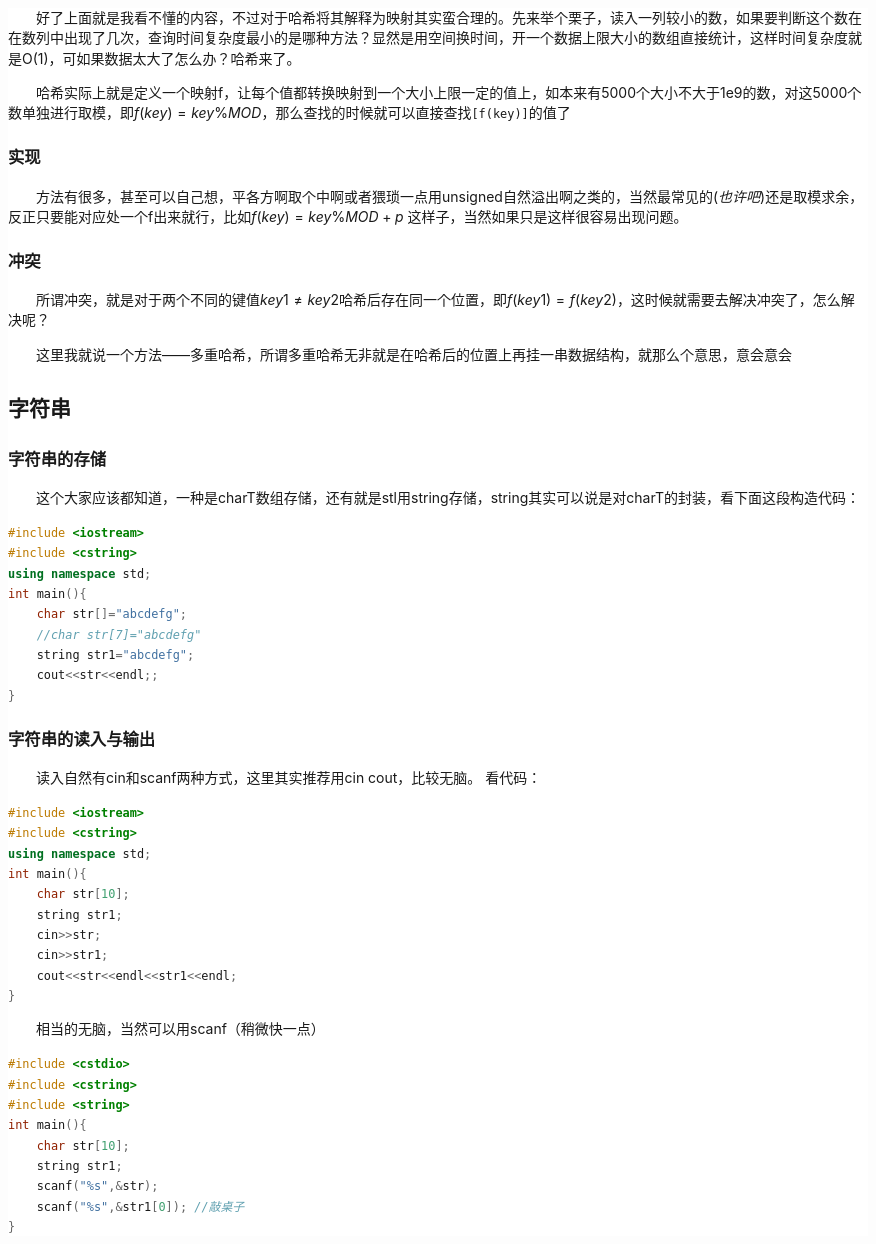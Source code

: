 　　好了上面就是我看不懂的内容，不过对于哈希将其解释为映射其实蛮合理的。先来举个栗子，读入一列较小的数，如果要判断这个数在在数列中出现了几次，查询时间复杂度最小的是哪种方法？显然是用空间换时间，开一个数据上限大小的数组直接统计，这样时间复杂度就是O(1)，可如果数据太大了怎么办？哈希来了。

　　哈希实际上就是定义一个映射f，让每个值都转换映射到一个大小上限一定的值上，如本来有5000个大小不大于1e9的数，对这5000个数单独进行取模，即$f(key)=key \% MOD$，那么查找的时候就可以直接查找`[f(key)]`的值了

### 实现

　　方法有很多，甚至可以自己想，平各方啊取个中啊或者猥琐一点用unsigned自然溢出啊之类的，当然最常见的(*也许吧*)还是取模求余，反正只要能对应处一个f出来就行，比如$f(key)=key\%MOD+p$ 这样子，当然如果只是这样很容易出现问题。

### 冲突

　　所谓冲突，就是对于两个不同的键值$key1\neq key2$哈希后存在同一个位置，即$f(key1)=f(key2)$，这时候就需要去解决冲突了，怎么解决呢？

　　这里我就说一个方法——多重哈希，所谓多重哈希无非就是在哈希后的位置上再挂一串数据结构，就那么个意思，意会意会

## 字符串

### 字符串的存储

　　这个大家应该都知道，一种是charT数组存储，还有就是stl用string存储，string其实可以说是对charT的封装，看下面这段构造代码：

```cpp
#include <iostream>
#include <cstring>
using namespace std;
int main(){
    char str[]="abcdefg";
    //char str[7]="abcdefg"
    string str1="abcdefg";
    cout<<str<<endl;;
}
```

### 字符串的读入与输出

　　读入自然有cin和scanf两种方式，这里其实推荐用cin cout，比较无脑。 看代码：

```cpp
#include <iostream>
#include <cstring>
using namespace std;
int main(){
    char str[10];
    string str1;
    cin>>str;
    cin>>str1;
    cout<<str<<endl<<str1<<endl;
}
```

　　相当的无脑，当然可以用scanf（稍微快一点）

```cpp
#include <cstdio>
#include <cstring>
#include <string>
int main(){
    char str[10];
    string str1;
    scanf("%s",&str);
    scanf("%s",&str1[0]); //敲桌子
}
```
